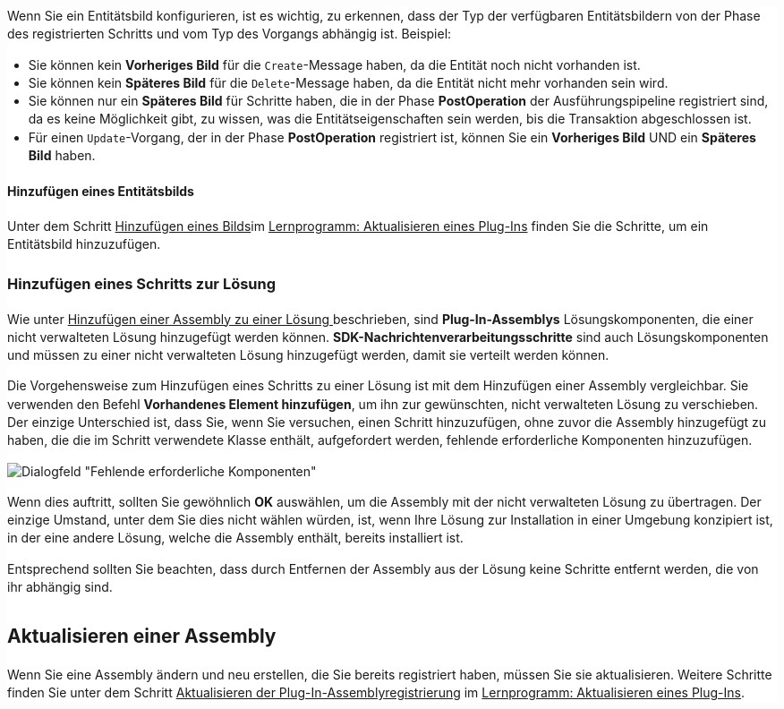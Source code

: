 Wenn Sie ein Entitätsbild konfigurieren, ist es wichtig, zu erkennen, dass der Typ der verfügbaren Entitätsbildern von der Phase des registrierten Schritts und vom Typ des Vorgangs abhängig ist. Beispiel:

- Sie können kein **Vorheriges Bild** für die `Create`-Message haben, da die Entität noch nicht vorhanden ist.
- Sie können kein **Späteres Bild** für die `Delete`-Message haben, da die Entität nicht mehr vorhanden sein wird.
- Sie können nur ein **Späteres Bild** für Schritte haben, die in der Phase **PostOperation** der Ausführungspipeline registriert sind, da es keine Möglichkeit gibt, zu wissen, was die Entitätseigenschaften sein werden, bis die Transaktion abgeschlossen ist.
- Für einen `Update`-Vorgang, der in der Phase **PostOperation** registriert ist, können Sie ein **Vorheriges Bild** UND ein **Späteres Bild** haben.


#### <a name="add-an-entity-image"></a>Hinzufügen eines Entitätsbilds

Unter dem Schritt [Hinzufügen eines Bilds](tutorial-update-plug-in.md#add-an-image)im [Lernprogramm: Aktualisieren eines Plug-Ins](tutorial-update-plug-in.md) finden Sie die Schritte, um ein Entitätsbild hinzuzufügen.

### <a name="add-step-to-solution"></a>Hinzufügen eines Schritts zur Lösung

Wie unter [Hinzufügen einer Assembly zu einer Lösung ](#add-your-assembly-to-a-solution) beschrieben, sind **Plug-In-Assemblys** Lösungskomponenten, die einer nicht verwalteten Lösung hinzugefügt werden können. **SDK-Nachrichtenverarbeitungsschritte** sind auch Lösungskomponenten und müssen zu einer nicht verwalteten Lösung hinzugefügt werden, damit sie verteilt werden können.

Die Vorgehensweise zum Hinzufügen eines Schritts zu einer Lösung ist mit dem Hinzufügen einer Assembly vergleichbar. Sie verwenden den Befehl **Vorhandenes Element hinzufügen**, um ihn zur gewünschten, nicht verwalteten Lösung zu verschieben. Der einzige Unterschied ist, dass Sie, wenn Sie versuchen, einen Schritt hinzuzufügen, ohne zuvor die Assembly hinzugefügt zu haben, die die im Schritt verwendete Klasse enthält, aufgefordert werden, fehlende erforderliche Komponenten hinzuzufügen.

![Dialogfeld "Fehlende erforderliche Komponenten"](media/missing-required-component.png)

Wenn dies auftritt, sollten Sie gewöhnlich **OK** auswählen, um die Assembly mit der nicht verwalteten Lösung zu übertragen. Der einzige Umstand, unter dem Sie dies nicht wählen würden, ist, wenn Ihre Lösung zur Installation in einer Umgebung konzipiert ist, in der eine andere Lösung, welche die Assembly enthält, bereits installiert ist.

Entsprechend sollten Sie beachten, dass durch Entfernen der Assembly aus der Lösung keine Schritte entfernt werden, die von ihr abhängig sind.

## <a name="update-an-assembly"></a>Aktualisieren einer Assembly

Wenn Sie eine Assembly ändern und neu erstellen, die Sie bereits registriert haben, müssen Sie sie aktualisieren. Weitere Schritte finden Sie unter dem Schritt [Aktualisieren der Plug-In-Assemblyregistrierung](tutorial-update-plug-in.md#update-the-plug-in-assembly-registration) im [Lernprogramm: Aktualisieren eines Plug-Ins](tutorial-update-plug-in.md).
